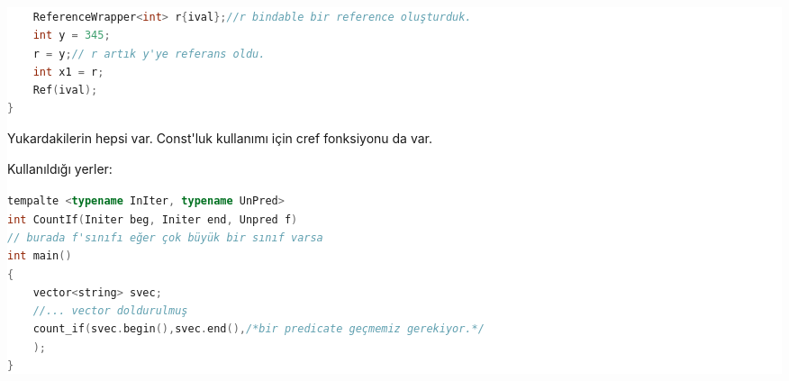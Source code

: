 ```cpp
	ReferenceWrapper<int> r{ival};//r bindable bir reference oluşturduk.
	int y = 345;
	r = y;// r artık y'ye referans oldu.
	int x1 = r;
	Ref(ival);
}
```

Yukardakilerin hepsi var. 
Const'luk kullanımı için cref fonksiyonu da var.

Kullanıldığı yerler:

```cpp
tempalte <typename InIter, typename UnPred>
int CountIf(Initer beg, Initer end, Unpred f)
// burada f'sınıfı eğer çok büyük bir sınıf varsa 
int main()
{
	vector<string> svec;
	//... vector doldurulmuş
	count_if(svec.begin(),svec.end(),/*bir predicate geçmemiz gerekiyor.*/ 
	);
}

```

